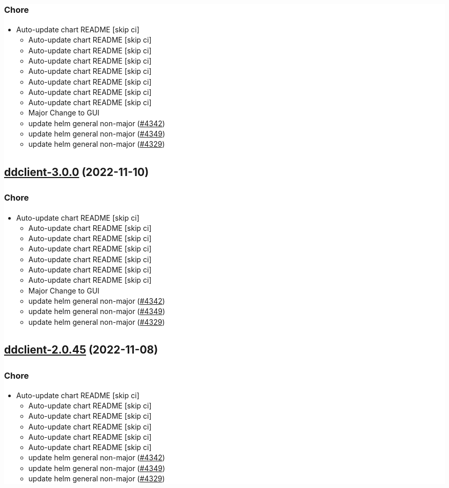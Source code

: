 ### Chore

- Auto-update chart README [skip ci]
  - Auto-update chart README [skip ci]
  - Auto-update chart README [skip ci]
  - Auto-update chart README [skip ci]
  - Auto-update chart README [skip ci]
  - Auto-update chart README [skip ci]
  - Auto-update chart README [skip ci]
  - Auto-update chart README [skip ci]
  - Major Change to GUI
  - update helm general non-major ([#4342](https://github.com/truecharts/charts/issues/4342))
  - update helm general non-major ([#4349](https://github.com/truecharts/charts/issues/4349))
  - update helm general non-major ([#4329](https://github.com/truecharts/charts/issues/4329))
  
  


## [ddclient-3.0.0](https://github.com/truecharts/charts/compare/ddclient-2.0.42...ddclient-3.0.0) (2022-11-10)

### Chore

- Auto-update chart README [skip ci]
  - Auto-update chart README [skip ci]
  - Auto-update chart README [skip ci]
  - Auto-update chart README [skip ci]
  - Auto-update chart README [skip ci]
  - Auto-update chart README [skip ci]
  - Auto-update chart README [skip ci]
  - Major Change to GUI
  - update helm general non-major ([#4342](https://github.com/truecharts/charts/issues/4342))
  - update helm general non-major ([#4349](https://github.com/truecharts/charts/issues/4349))
  - update helm general non-major ([#4329](https://github.com/truecharts/charts/issues/4329))




## [ddclient-2.0.45](https://github.com/truecharts/charts/compare/ddclient-2.0.42...ddclient-2.0.45) (2022-11-08)

### Chore

- Auto-update chart README [skip ci]
  - Auto-update chart README [skip ci]
  - Auto-update chart README [skip ci]
  - Auto-update chart README [skip ci]
  - Auto-update chart README [skip ci]
  - Auto-update chart README [skip ci]
  - update helm general non-major ([#4342](https://github.com/truecharts/charts/issues/4342))
  - update helm general non-major ([#4349](https://github.com/truecharts/charts/issues/4349))
  - update helm general non-major ([#4329](https://github.com/truecharts/charts/issues/4329))

